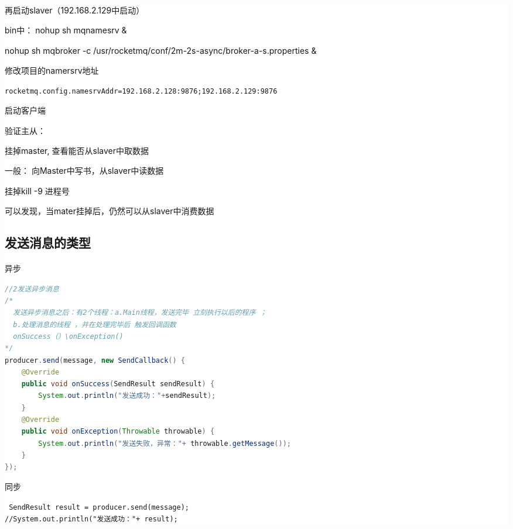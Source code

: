 
再启动slaver（192.168.2.129中启动）

bin中： nohup sh mqnamesrv &

nohup sh mqbroker -c /usr/rocketmq/conf/2m-2s-async/broker-a-s.properties  &



修改项目的namersrv地址

```
rocketmq.config.namesrvAddr=192.168.2.128:9876;192.168.2.129:9876
```

启动客户端



验证主从：

挂掉master, 查看能否从slaver中取数据

一般： 向Master中写书，从slaver中读数据



挂掉kill -9 进程号

可以发现，当mater挂掉后，仍然可以从slaver中消费数据





## 发送消息的类型

异步

```java
//2发送异步消息
/*
  发送异步消息之后：有2个线程：a.Main线程，发送完毕 立刻执行以后的程序 ；
  b.处理消息的线程 ，并在处理完毕后 触发回调函数
  onSuccess（）\onException()
*/
producer.send(message, new SendCallback() {
    @Override
    public void onSuccess(SendResult sendResult) {
        System.out.println("发送成功："+sendResult);
    }
    @Override
    public void onException(Throwable throwable) {
        System.out.println("发送失败，异常："+ throwable.getMessage());
    }
}); 
```



同步

```
 SendResult result = producer.send(message);
//System.out.println("发送成功："+ result);
```
